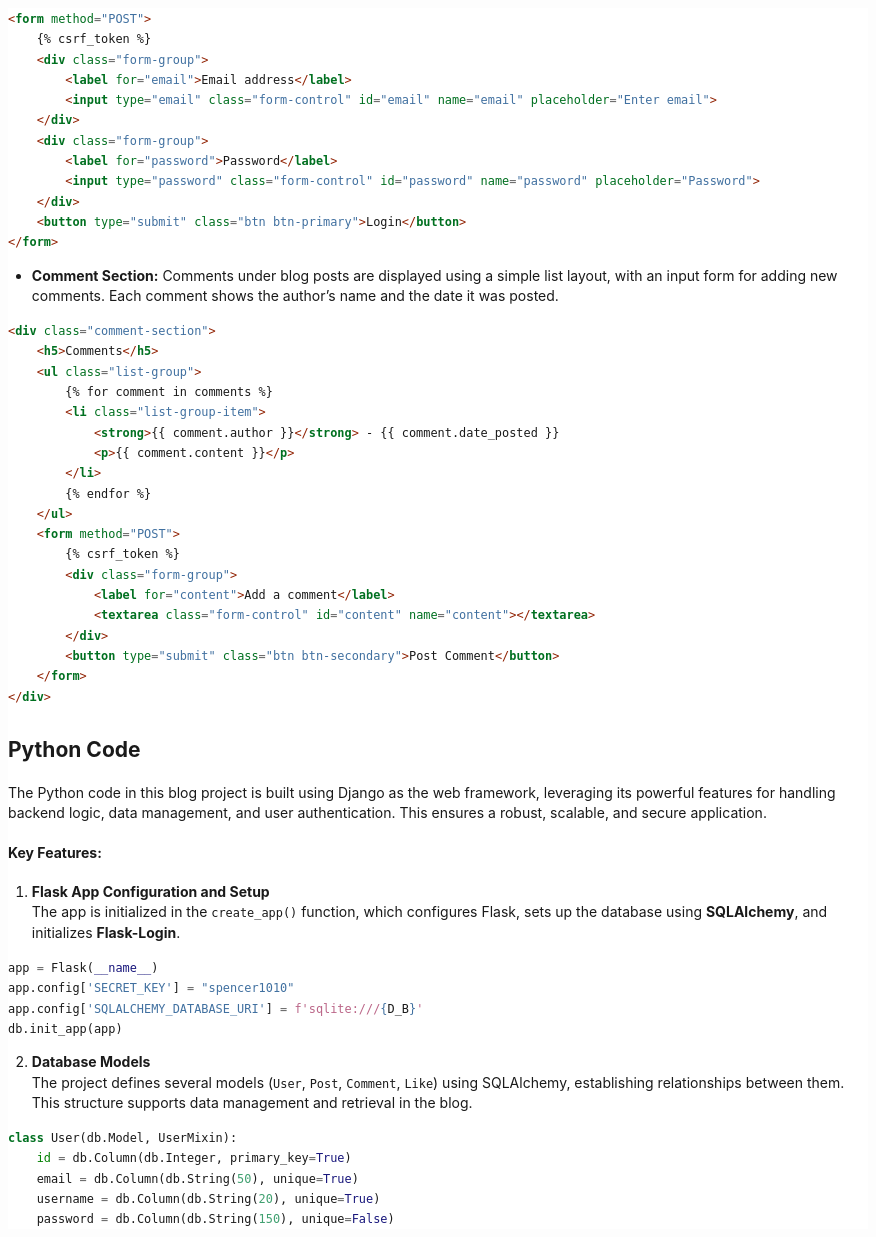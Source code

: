 ```HTML
<form method="POST">
    {% csrf_token %}
    <div class="form-group">
        <label for="email">Email address</label>
        <input type="email" class="form-control" id="email" name="email" placeholder="Enter email">
    </div>
    <div class="form-group">
        <label for="password">Password</label>
        <input type="password" class="form-control" id="password" name="password" placeholder="Password">
    </div>
    <button type="submit" class="btn btn-primary">Login</button>
</form>
```
- **Comment Section:** Comments under blog posts are displayed using a simple list layout, with an input form for adding new comments. Each comment shows the author’s name and the date it was posted.
```HTML
<div class="comment-section">
    <h5>Comments</h5>
    <ul class="list-group">
        {% for comment in comments %}
        <li class="list-group-item">
            <strong>{{ comment.author }}</strong> - {{ comment.date_posted }}
            <p>{{ comment.content }}</p>
        </li>
        {% endfor %}
    </ul>
    <form method="POST">
        {% csrf_token %}
        <div class="form-group">
            <label for="content">Add a comment</label>
            <textarea class="form-control" id="content" name="content"></textarea>
        </div>
        <button type="submit" class="btn btn-secondary">Post Comment</button>
    </form>
</div>
```

## Python Code

The Python code in this blog project is built using Django as the web framework, leveraging its powerful features for handling backend logic, data management, and user authentication. This ensures a robust, scalable, and secure application.

#### Key Features:

1. **Flask App Configuration and Setup**  
The app is initialized in the `create_app()` function, which configures Flask, sets up the database using **SQLAlchemy**, and initializes **Flask-Login**.
```python
app = Flask(__name__)
app.config['SECRET_KEY'] = "spencer1010"
app.config['SQLALCHEMY_DATABASE_URI'] = f'sqlite:///{D_B}'
db.init_app(app)
```
2. **Database Models**  
The project defines several models (`User`, `Post`, `Comment`, `Like`) using SQLAlchemy, establishing relationships between them. This structure supports data management and retrieval in the blog.
```python
class User(db.Model, UserMixin):
    id = db.Column(db.Integer, primary_key=True)
    email = db.Column(db.String(50), unique=True)
    username = db.Column(db.String(20), unique=True)
    password = db.Column(db.String(150), unique=False)
```